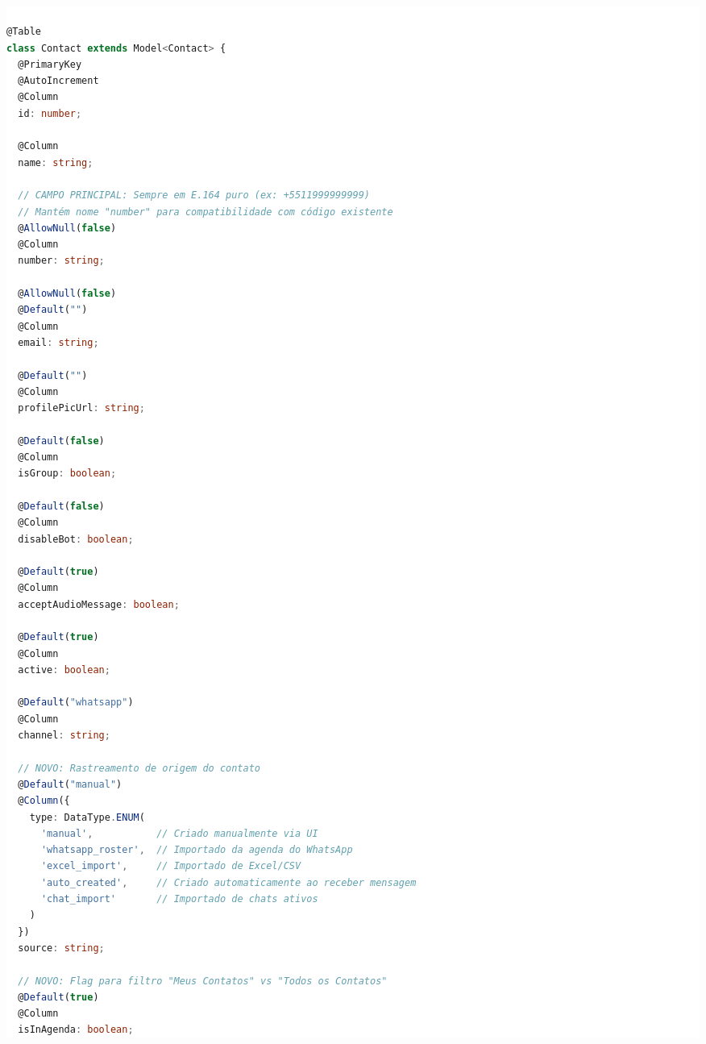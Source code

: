 ```typescript

@Table
class Contact extends Model<Contact> {
  @PrimaryKey
  @AutoIncrement
  @Column
  id: number;

  @Column
  name: string;

  // CAMPO PRINCIPAL: Sempre em E.164 puro (ex: +5511999999999)
  // Mantém nome "number" para compatibilidade com código existente
  @AllowNull(false)
  @Column
  number: string;

  @AllowNull(false)
  @Default("")
  @Column
  email: string;

  @Default("")
  @Column
  profilePicUrl: string;

  @Default(false)
  @Column
  isGroup: boolean;

  @Default(false)
  @Column
  disableBot: boolean;

  @Default(true)
  @Column
  acceptAudioMessage: boolean;

  @Default(true)
  @Column
  active: boolean;

  @Default("whatsapp")
  @Column
  channel: string;

  // NOVO: Rastreamento de origem do contato
  @Default("manual")
  @Column({
    type: DataType.ENUM(
      'manual',           // Criado manualmente via UI
      'whatsapp_roster',  // Importado da agenda do WhatsApp
      'excel_import',     // Importado de Excel/CSV
      'auto_created',     // Criado automaticamente ao receber mensagem
      'chat_import'       // Importado de chats ativos
    )
  })
  source: string;

  // NOVO: Flag para filtro "Meus Contatos" vs "Todos os Contatos"
  @Default(true)
  @Column
  isInAgenda: boolean;
```